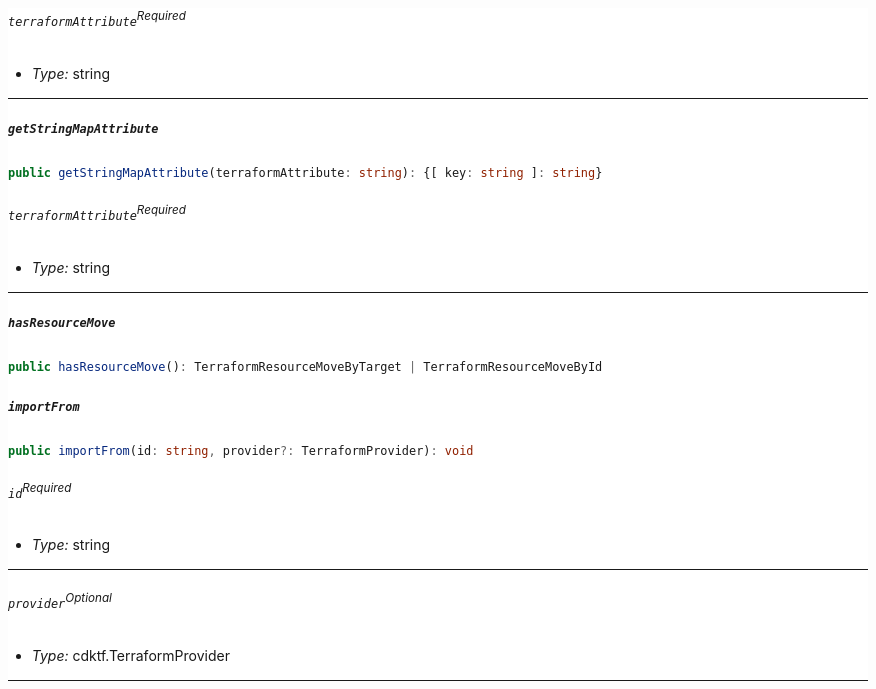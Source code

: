 ###### `terraformAttribute`<sup>Required</sup> <a name="terraformAttribute" id="@ithings/cdktf-provider-openstack.computeInstanceV2.ComputeInstanceV2.getStringAttribute.parameter.terraformAttribute"></a>

- *Type:* string

---

##### `getStringMapAttribute` <a name="getStringMapAttribute" id="@ithings/cdktf-provider-openstack.computeInstanceV2.ComputeInstanceV2.getStringMapAttribute"></a>

```typescript
public getStringMapAttribute(terraformAttribute: string): {[ key: string ]: string}
```

###### `terraformAttribute`<sup>Required</sup> <a name="terraformAttribute" id="@ithings/cdktf-provider-openstack.computeInstanceV2.ComputeInstanceV2.getStringMapAttribute.parameter.terraformAttribute"></a>

- *Type:* string

---

##### `hasResourceMove` <a name="hasResourceMove" id="@ithings/cdktf-provider-openstack.computeInstanceV2.ComputeInstanceV2.hasResourceMove"></a>

```typescript
public hasResourceMove(): TerraformResourceMoveByTarget | TerraformResourceMoveById
```

##### `importFrom` <a name="importFrom" id="@ithings/cdktf-provider-openstack.computeInstanceV2.ComputeInstanceV2.importFrom"></a>

```typescript
public importFrom(id: string, provider?: TerraformProvider): void
```

###### `id`<sup>Required</sup> <a name="id" id="@ithings/cdktf-provider-openstack.computeInstanceV2.ComputeInstanceV2.importFrom.parameter.id"></a>

- *Type:* string

---

###### `provider`<sup>Optional</sup> <a name="provider" id="@ithings/cdktf-provider-openstack.computeInstanceV2.ComputeInstanceV2.importFrom.parameter.provider"></a>

- *Type:* cdktf.TerraformProvider

---
